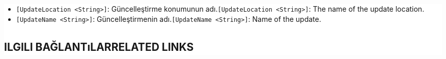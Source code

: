   - <span data-ttu-id="ce00a-152">`[UpdateLocation <String>]`: Güncelleştirme konumunun adı.</span><span class="sxs-lookup"><span data-stu-id="ce00a-152">`[UpdateLocation <String>]`: The name of the update location.</span></span>
  - <span data-ttu-id="ce00a-153">`[UpdateName <String>]`: Güncelleştirmenin adı.</span><span class="sxs-lookup"><span data-stu-id="ce00a-153">`[UpdateName <String>]`: Name of the update.</span></span>

## <span data-ttu-id="ce00a-154">ILGILI BAĞLANTıLAR</span><span class="sxs-lookup"><span data-stu-id="ce00a-154">RELATED LINKS</span></span>

